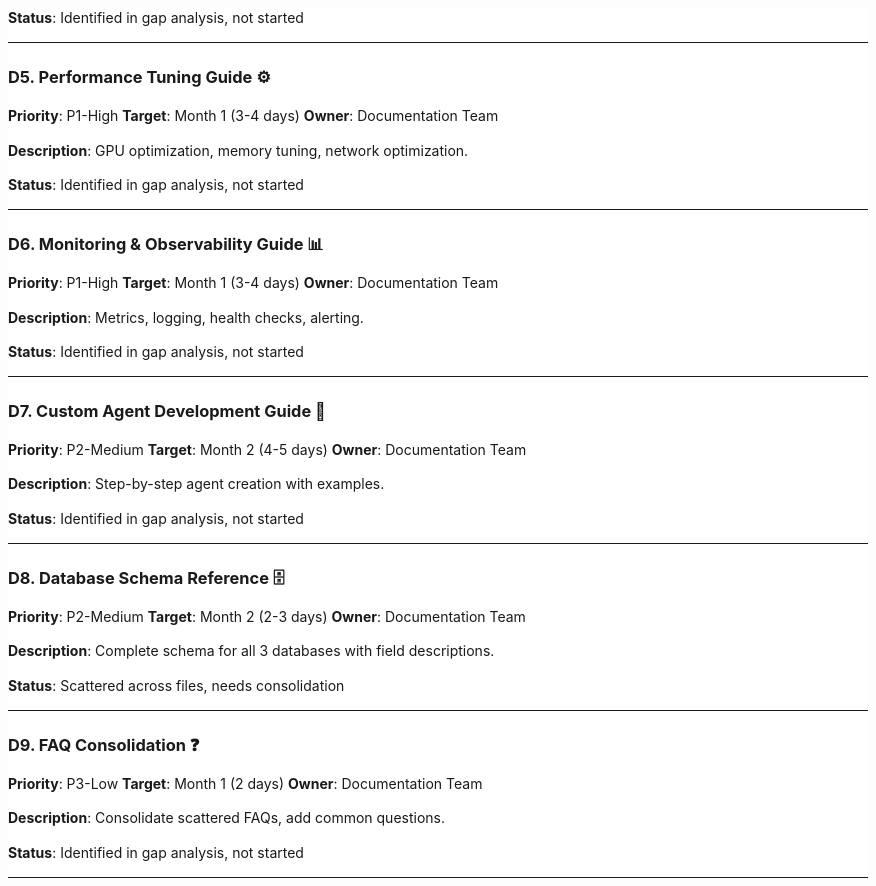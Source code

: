 **Status**: Identified in gap analysis, not started

---

### D5. Performance Tuning Guide ⚙️
**Priority**: P1-High
**Target**: Month 1 (3-4 days)
**Owner**: Documentation Team

**Description**: GPU optimization, memory tuning, network optimization.

**Status**: Identified in gap analysis, not started

---

### D6. Monitoring & Observability Guide 📊
**Priority**: P1-High
**Target**: Month 1 (3-4 days)
**Owner**: Documentation Team

**Description**: Metrics, logging, health checks, alerting.

**Status**: Identified in gap analysis, not started

---

### D7. Custom Agent Development Guide 🤖
**Priority**: P2-Medium
**Target**: Month 2 (4-5 days)
**Owner**: Documentation Team

**Description**: Step-by-step agent creation with examples.

**Status**: Identified in gap analysis, not started

---

### D8. Database Schema Reference 🗄️
**Priority**: P2-Medium
**Target**: Month 2 (2-3 days)
**Owner**: Documentation Team

**Description**: Complete schema for all 3 databases with field descriptions.

**Status**: Scattered across files, needs consolidation

---

### D9. FAQ Consolidation ❓
**Priority**: P3-Low
**Target**: Month 1 (2 days)
**Owner**: Documentation Team

**Description**: Consolidate scattered FAQs, add common questions.

**Status**: Identified in gap analysis, not started

---